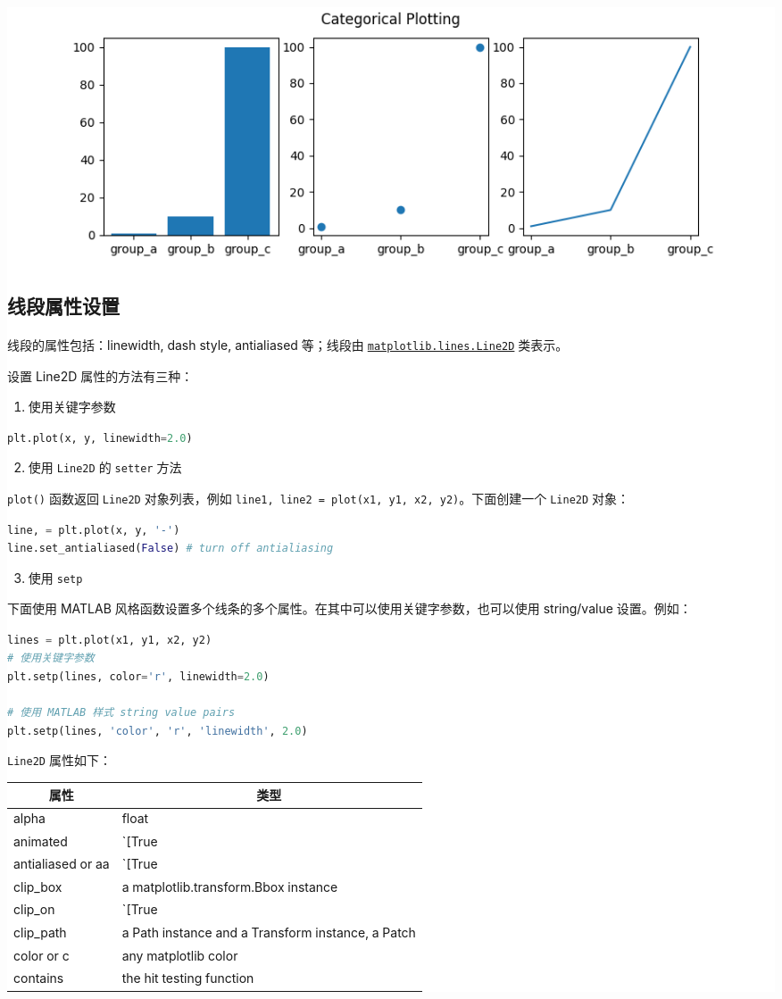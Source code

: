 ![subplot](images/2020-07-01-22-24-24.png)

## 线段属性设置

线段的属性包括：linewidth, dash style, antialiased 等；线段由 [`matplotlib.lines.Line2D`](https://matplotlib.org/api/_as_gen/matplotlib.lines.Line2D.html#matplotlib.lines.Line2D) 类表示。

设置 Line2D 属性的方法有三种：

1. 使用关键字参数

```python
plt.plot(x, y, linewidth=2.0)
```

2. 使用 `Line2D` 的 `setter` 方法

`plot()` 函数返回 `Line2D` 对象列表，例如 `line1, line2 = plot(x1, y1, x2, y2)`。下面创建一个 `Line2D` 对象：

```py
line, = plt.plot(x, y, '-')
line.set_antialiased(False) # turn off antialiasing
```

3. 使用 `setp`

下面使用 MATLAB 风格函数设置多个线条的多个属性。在其中可以使用关键字参数，也可以使用 string/value 设置。例如：

```py
lines = plt.plot(x1, y1, x2, y2)
# 使用关键字参数
plt.setp(lines, color='r', linewidth=2.0)

# 使用 MATLAB 样式 string value pairs
plt.setp(lines, 'color', 'r', 'linewidth', 2.0)
```

`Line2D` 属性如下：

|属性|类型|
|---|---|
|alpha|float|
|animated|`[True | False]`|
|antialiased or aa|`[True | False]`|
|clip_box|a matplotlib.transform.Bbox instance|
|clip_on|`[True | False]`|
|clip_path|a Path instance and a Transform instance, a Patch|
|color or c|any matplotlib color|
|contains|the hit testing function|